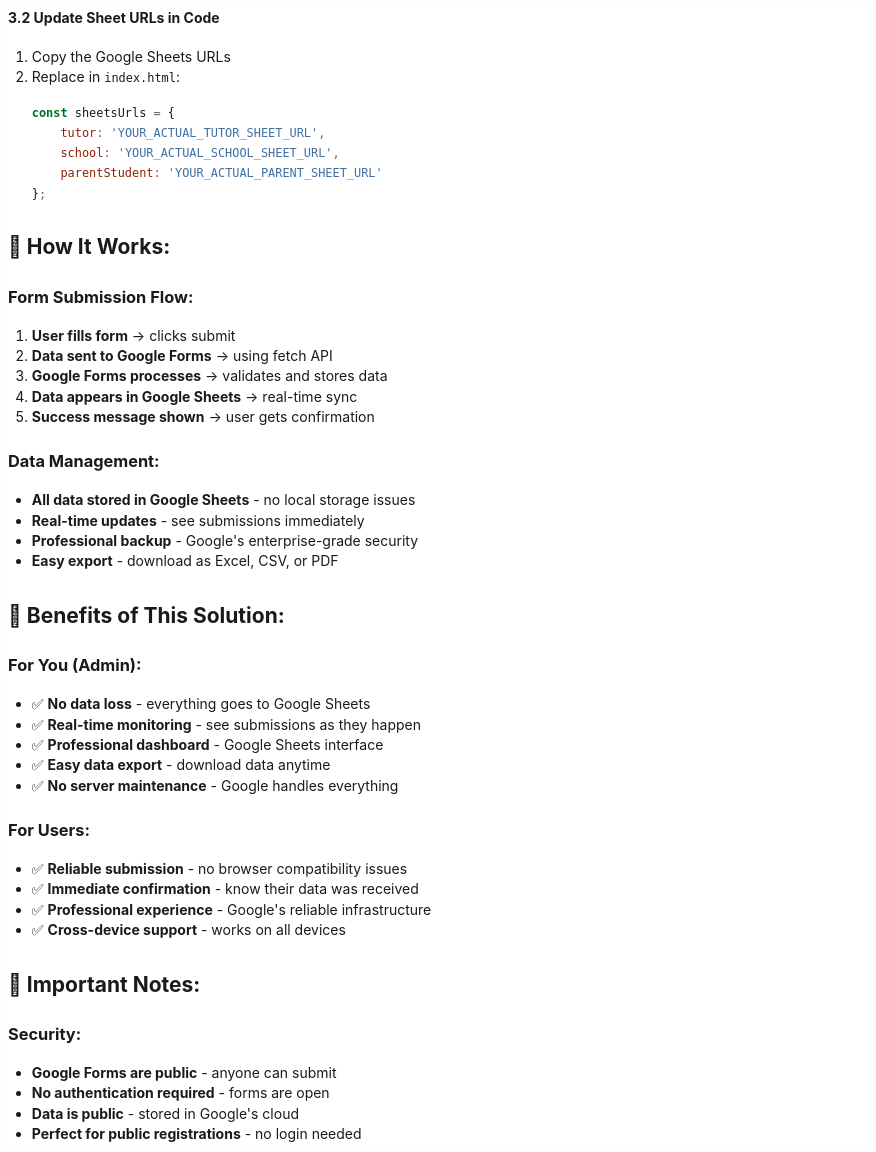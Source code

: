 #### **3.2 Update Sheet URLs in Code**
1. Copy the Google Sheets URLs
2. Replace in `index.html`:
   ```javascript
   const sheetsUrls = {
       tutor: 'YOUR_ACTUAL_TUTOR_SHEET_URL',
       school: 'YOUR_ACTUAL_SCHOOL_SHEET_URL',
       parentStudent: 'YOUR_ACTUAL_PARENT_SHEET_URL'
   };
   ```

## 🔧 **How It Works:**

### **Form Submission Flow:**
1. **User fills form** → clicks submit
2. **Data sent to Google Forms** → using fetch API
3. **Google Forms processes** → validates and stores data
4. **Data appears in Google Sheets** → real-time sync
5. **Success message shown** → user gets confirmation

### **Data Management:**
- **All data stored in Google Sheets** - no local storage issues
- **Real-time updates** - see submissions immediately
- **Professional backup** - Google's enterprise-grade security
- **Easy export** - download as Excel, CSV, or PDF

## 🎯 **Benefits of This Solution:**

### **For You (Admin):**
- ✅ **No data loss** - everything goes to Google Sheets
- ✅ **Real-time monitoring** - see submissions as they happen
- ✅ **Professional dashboard** - Google Sheets interface
- ✅ **Easy data export** - download data anytime
- ✅ **No server maintenance** - Google handles everything

### **For Users:**
- ✅ **Reliable submission** - no browser compatibility issues
- ✅ **Immediate confirmation** - know their data was received
- ✅ **Professional experience** - Google's reliable infrastructure
- ✅ **Cross-device support** - works on all devices

## 🚨 **Important Notes:**

### **Security:**
- **Google Forms are public** - anyone can submit
- **No authentication required** - forms are open
- **Data is public** - stored in Google's cloud
- **Perfect for public registrations** - no login needed
